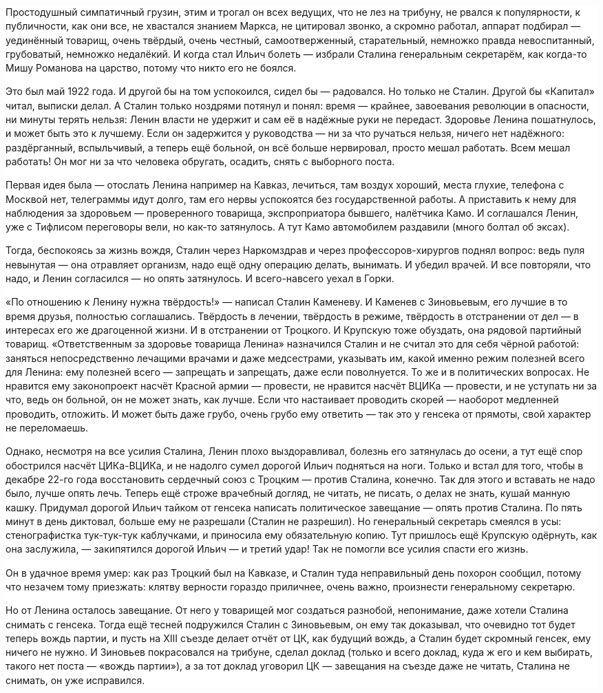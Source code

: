 Простодушный симпатичный грузин, этим и трогал он всех ведущих, что не лез на трибуну, не рвался к популярности, к публичности, как они все, не хвастался знанием Маркса, не цитировал звонко, а скромно работал, аппарат подбирал — уединённый товарищ, очень твёрдый, очень честный, самоотверженный, старательный, немножко правда невоспитанный, грубоватый, немножко недалёкий. И когда стал Ильич болеть — избрали Сталина генеральным секретарём, как когда-то Мишу Романова на царство, потому что никто его не боялся.

Это был май 1922 года. И другой бы на том успокоился, сидел бы — радовался. Но только не Сталин. Другой бы «Капитал» читал, выписки делал. А Сталин только ноздрями потянул и понял: время — крайнее, завоевания революции в опасности, ни минуты терять нельзя: Ленин власти не удержит и сам её в надёжные руки не передаст. Здоровье Ленина пошатнулось, и может быть это к лучшему. Если он задержится у руководства — ни за что ручаться нельзя, ничего нет надёжного: раздёрганный, вспыльчивый, а теперь ещё больной, он всё больше нервировал, просто мешал работать. Всем мешал работать! Он мог ни за что человека обругать, осадить, снять с выборного поста.

Первая идея была — отослать Ленина например на Кавказ, лечиться, там воздух хороший, места глухие, телефона с Москвой нет, телеграммы идут долго, там его нервы успокоятся без государственной работы. А приставить к нему для наблюдения за здоровьем — проверенного товарища, экспроприатора бывшего, налётчика Камо. И соглашался Ленин, уже с Тифлисом переговоры вели, но как-то затянулось. А тут Камо автомобилем раздавили (много болтал об эксах).

Тогда, беспокоясь за жизнь вождя, Сталин через Наркомздрав и через профессоров-хирургов поднял вопрос: ведь пуля невынутая — она отравляет организм, надо ещё одну операцию делать, вынимать. И убедил врачей. И все повторяли, что надо, и Ленин согласился — но опять затянулось. И всего-навсего уехал в Горки.

«По отношению к Ленину нужна твёрдость!» — написал Сталин Каменеву. И Каменев с Зиновьевым, его лучшие в то время друзья, полностью соглашались. Твёрдость в лечении, твёрдость в режиме, твёрдость в отстранении от дел — в интересах его же драгоценной жизни. И в отстранении от Троцкого. И Крупскую тоже обуздать, она рядовой партийный товарищ. «Ответственным за здоровье товарища Ленина» назначился Сталин и не считал это для себя чёрной работой: заняться непосредственно лечащими врачами и даже медсестрами, указывать им, какой именно режим полезней всего для Ленина: ему полезней всего — запрещать и запрещать, даже если поволнуется. То же и в политических вопросах. Не нравится ему законопроект насчёт Красной армии — провести, не нравится насчёт ВЦИКа — провести, и не уступать ни за что, ведь он больной, он не может знать, как лучше. Если что настаивает проводить скорей — наоборот медленней проводить, отложить. И может быть даже грубо, очень грубо ему ответить — так это у генсека от прямоты, свой характер не переломаешь.

Однако, несмотря на все усилия Сталина, Ленин плохо выздоравливал, болезнь его затянулась до осени, а тут ещё спор обострился насчёт ЦИКа-ВЦИКа, и не надолго сумел дорогой Ильич подняться на ноги. Только и встал для того, чтобы в декабре 22-го года восстановить сердечный союз с Троцким — против Сталина, конечно. Так для этого и вставать не надо было, лучше опять лечь. Теперь ещё строже врачебный догляд, не читать, не писать, о делах не знать, кушай манную кашку. Придумал дорогой Ильич тайком от генсека написать политическое завещание — опять против Сталина. По пять минут в день диктовал, больше ему не разрешали (Сталин не разрешил). Но генеральный секретарь смеялся в усы: стенографистка тук-тук-тук каблучками, и приносила ему обязательную копию. Тут пришлось ещё Крупскую одёрнуть, как она заслужила, — закипятился дорогой Ильич — и третий удар! Так не помогли все усилия спасти его жизнь.

Он в удачное время умер: как раз Троцкий был на Кавказе, и Сталин туда неправильный день похорон сообщил, потому что незачем тому приезжать: клятву верности гораздо приличнее, очень важно, произнести генеральному секретарю.

Но от Ленина осталось завещание. От него у товарищей мог создаться разнобой, непонимание, даже хотели Сталина снимать с генсека. Тогда ещё тесней подружился Сталин с Зиновьевым, он ему так доказывал, что очевидно тот будет теперь вождь партии, и пусть на XIII съезде делает отчёт от ЦК, как будущий вождь, а Сталин будет скромный генсек, ему ничего не нужно. И Зиновьев покрасовался на трибуне, сделал доклад (только и всего доклад, куда ж его и кем выбирать, такого нет поста — «вождь партии»), а за тот доклад уговорил ЦК — завещания на съезде даже не читать, Сталина не снимать, он уже исправился.
